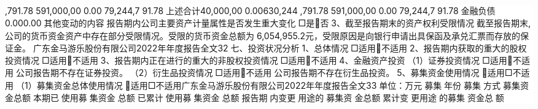 ,791.78
591,000,00
0.00
79,244,7
91.78
上述合计40,000,00
0.00630,244
,791.78
591,000,00
0.00
79,244,7
91.78
金融负债
0.000.00
其他变动的内容
报告期内公司主要资产计量属性是否发生重大变化
□是否
3、截至报告期末的资产权利受限情况
截至报告期末,公司的货币资金资产中存在部分受限情况。受限的货币资金总额为
6,054,955.2元，受限原因是向银行申请出具保函及承兑汇票而存放的保证金。
广东金马游乐股份有限公司2022年年度报告全文32
七、投资状况分析
1、总体情况
□适用不适用
2、报告期内获取的重大的股权投资情况
□适用不适用
3、报告期内正在进行的重大的非股权投资情况
□适用不适用
4、金融资产投资
（1）证券投资情况
□适用不适用
公司报告期不存在证券投资。
（2）衍生品投资情况
□适用不适用
公司报告期不存在衍生品投资。
5、募集资金使用情况
适用□不适用
（1）募集资金总体使用情况
适用□不适用广东金马游乐股份有限公司2022年年度报告全文33
单位：万元
募集
年份
募集
方式
募集资
金总额
本期已
使用募
集资金
总额
已累计
使用募
集资金
总额
报告期
内变更
用途的
募集资
金总额
累计变
更用途
的募集
资金总
额